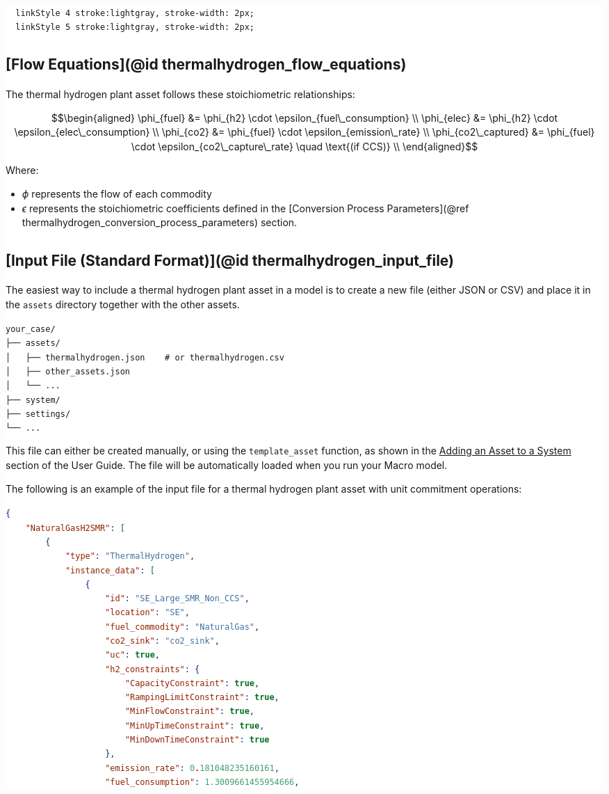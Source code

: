 ```mermaid
  linkStyle 4 stroke:lightgray, stroke-width: 2px;
  linkStyle 5 stroke:lightgray, stroke-width: 2px;
```

## [Flow Equations](@id thermalhydrogen_flow_equations)
The thermal hydrogen plant asset follows these stoichiometric relationships:

```math
\begin{aligned}
\phi_{fuel} &= \phi_{h2} \cdot \epsilon_{fuel\_consumption} \\
\phi_{elec} &= \phi_{h2} \cdot \epsilon_{elec\_consumption} \\
\phi_{co2} &= \phi_{fuel} \cdot \epsilon_{emission\_rate} \\
\phi_{co2\_captured} &= \phi_{fuel} \cdot \epsilon_{co2\_capture\_rate} \quad \text{(if CCS)} \\
\end{aligned}
```

Where:
- $\phi$ represents the flow of each commodity
- $\epsilon$ represents the stoichiometric coefficients defined in the [Conversion Process Parameters](@ref thermalhydrogen_conversion_process_parameters) section.

## [Input File (Standard Format)](@id thermalhydrogen_input_file)

The easiest way to include a thermal hydrogen plant asset in a model is to create a new file (either JSON or CSV) and place it in the `assets` directory together with the other assets.

```
your_case/
├── assets/
│   ├── thermalhydrogen.json    # or thermalhydrogen.csv
│   ├── other_assets.json
│   └── ...
├── system/
├── settings/
└── ...
```

This file can either be created manually, or using the `template_asset` function, as shown in the [Adding an Asset to a System](@ref) section of the User Guide. The file will be automatically loaded when you run your Macro model.

The following is an example of the input file for a thermal hydrogen plant asset with unit commitment operations:

```json
{
    "NaturalGasH2SMR": [
        {
            "type": "ThermalHydrogen",
            "instance_data": [
                {
                    "id": "SE_Large_SMR_Non_CCS",
                    "location": "SE",
                    "fuel_commodity": "NaturalGas",
                    "co2_sink": "co2_sink",
                    "uc": true,
                    "h2_constraints": {
                        "CapacityConstraint": true,
                        "RampingLimitConstraint": true,
                        "MinFlowConstraint": true,
                        "MinUpTimeConstraint": true,
                        "MinDownTimeConstraint": true
                    },
                    "emission_rate": 0.181048235160161,
                    "fuel_consumption": 1.3009661455954666,
```